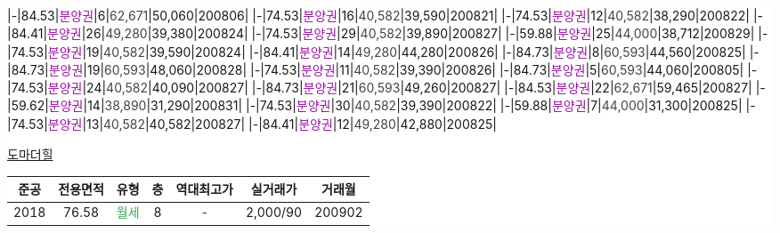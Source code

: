 |-|84.53|<span style="color:#9C11A5">분양권</span>|6|<span style="color:#444444">62,671</span>|50,060|200806|
|-|74.53|<span style="color:#9C11A5">분양권</span>|16|<span style="color:#444444">40,582</span>|39,590|200821|
|-|74.53|<span style="color:#9C11A5">분양권</span>|12|<span style="color:#444444">40,582</span>|38,290|200822|
|-|84.41|<span style="color:#9C11A5">분양권</span>|26|<span style="color:#444444">49,280</span>|39,380|200824|
|-|74.53|<span style="color:#9C11A5">분양권</span>|29|<span style="color:#444444">40,582</span>|39,890|200827|
|-|59.88|<span style="color:#9C11A5">분양권</span>|25|<span style="color:#444444">44,000</span>|38,712|200829|
|-|74.53|<span style="color:#9C11A5">분양권</span>|19|<span style="color:#444444">40,582</span>|39,590|200824|
|-|84.41|<span style="color:#9C11A5">분양권</span>|14|<span style="color:#444444">49,280</span>|44,280|200826|
|-|84.73|<span style="color:#9C11A5">분양권</span>|8|<span style="color:#444444">60,593</span>|44,560|200825|
|-|84.73|<span style="color:#9C11A5">분양권</span>|19|<span style="color:#444444">60,593</span>|48,060|200828|
|-|74.53|<span style="color:#9C11A5">분양권</span>|11|<span style="color:#444444">40,582</span>|39,390|200826|
|-|84.73|<span style="color:#9C11A5">분양권</span>|5|<span style="color:#444444">60,593</span>|44,060|200805|
|-|74.53|<span style="color:#9C11A5">분양권</span>|24|<span style="color:#444444">40,582</span>|40,090|200827|
|-|84.73|<span style="color:#9C11A5">분양권</span>|21|<span style="color:#444444">60,593</span>|49,260|200827|
|-|84.53|<span style="color:#9C11A5">분양권</span>|22|<span style="color:#444444">62,671</span>|59,465|200827|
|-|59.62|<span style="color:#9C11A5">분양권</span>|14|<span style="color:#444444">38,890</span>|31,290|200831|
|-|74.53|<span style="color:#9C11A5">분양권</span>|30|<span style="color:#444444">40,582</span>|39,390|200822|
|-|59.88|<span style="color:#9C11A5">분양권</span>|7|<span style="color:#444444">44,000</span>|31,300|200825|
|-|74.53|<span style="color:#9C11A5">분양권</span>|13|<span style="color:#444444">40,582</span>|40,582|200827|
|-|84.41|<span style="color:#9C11A5">분양권</span>|12|<span style="color:#444444">49,280</span>|42,880|200825|


<script async src="//pagead2.googlesyndication.com/pagead/js/adsbygoogle.js"></script>

<ins class="adsbygoogle"
     style="display:block"
     data-ad-client="ca-pub-2446590836940007"
     data-ad-slot="1659523306"
     data-ad-format="auto"
     data-full-width-responsive="true"></ins>
<script>
(adsbygoogle = window.adsbygoogle || []).push({});
</script>


[도마더힐](https://search.naver.com/search.naver?query=%EB%8C%80%EC%A0%84%EA%B4%91%EC%97%AD%EC%8B%9C+%EC%84%9C%EA%B5%AC+%EB%8F%84%EB%A7%88%EB%8F%99+%EB%8F%84%EB%A7%88%EB%8D%94%ED%9E%90)

|준공|전용면적|유형|층|역대최고가|실거래가|거래월|
|:---:|:---:|:---:|:---:|:---:|:---:|:---:|
|2018|76.58|<span style="color:#34a853">월세</span>|8|<span style="color:#444444">-</span>|2,000/90|200902|
